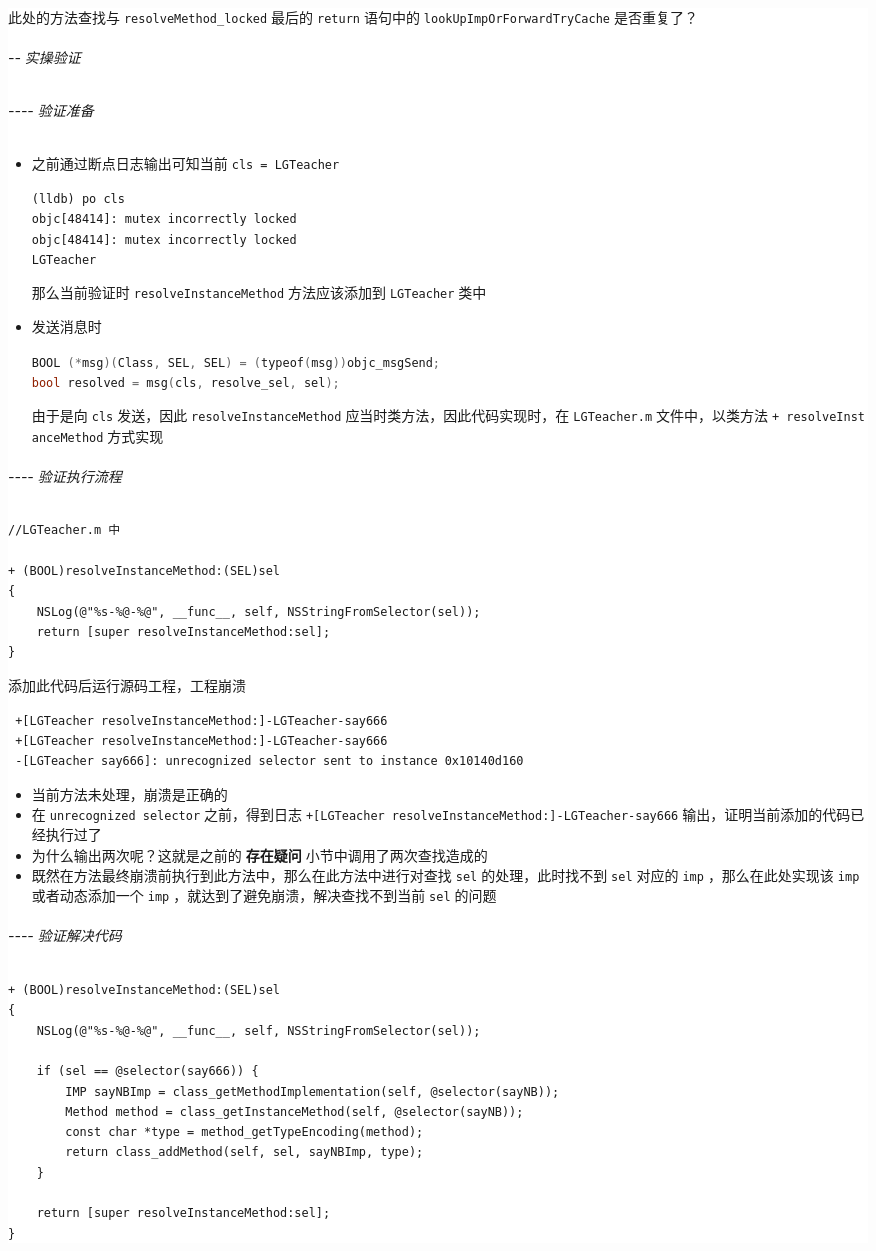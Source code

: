 此处的方法查找与 `resolveMethod_locked` 最后的 `return` 语句中的 `lookUpImpOrForwardTryCache` 是否重复了？

###### -- 实操验证

###### ---- 验证准备

- 之前通过断点日志输出可知当前 `cls = LGTeacher`

  ```shell
  (lldb) po cls
  objc[48414]: mutex incorrectly locked
  objc[48414]: mutex incorrectly locked
  LGTeacher
  ```

  那么当前验证时 `resolveInstanceMethod` 方法应该添加到 `LGTeacher` 类中

- 发送消息时

  ```C++
  BOOL (*msg)(Class, SEL, SEL) = (typeof(msg))objc_msgSend;
  bool resolved = msg(cls, resolve_sel, sel);
  ```

  由于是向 `cls` 发送，因此 `resolveInstanceMethod` 应当时类方法，因此代码实现时，在 `LGTeacher.m`  文件中，以类方法 `+ resolveInstanceMethod` 方式实现

###### ---- 验证执行流程

```objc
//LGTeacher.m 中

+ (BOOL)resolveInstanceMethod:(SEL)sel
{
    NSLog(@"%s-%@-%@", __func__, self, NSStringFromSelector(sel));
    return [super resolveInstanceMethod:sel];
}

```

添加此代码后运行源码工程，工程崩溃

```shell
 +[LGTeacher resolveInstanceMethod:]-LGTeacher-say666
 +[LGTeacher resolveInstanceMethod:]-LGTeacher-say666
 -[LGTeacher say666]: unrecognized selector sent to instance 0x10140d160
```

- 当前方法未处理，崩溃是正确的
- 在 `unrecognized selector` 之前，得到日志 `+[LGTeacher resolveInstanceMethod:]-LGTeacher-say666` 输出，证明当前添加的代码已经执行过了
- 为什么输出两次呢？这就是之前的 **存在疑问** 小节中调用了两次查找造成的
- 既然在方法最终崩溃前执行到此方法中，那么在此方法中进行对查找 `sel` 的处理，此时找不到 `sel` 对应的 `imp` ，那么在此处实现该 `imp` 或者动态添加一个 `imp` ，就达到了避免崩溃，解决查找不到当前 `sel` 的问题

###### ---- 验证解决代码

```objc
+ (BOOL)resolveInstanceMethod:(SEL)sel
{
    NSLog(@"%s-%@-%@", __func__, self, NSStringFromSelector(sel));
    
    if (sel == @selector(say666)) {
        IMP sayNBImp = class_getMethodImplementation(self, @selector(sayNB));
        Method method = class_getInstanceMethod(self, @selector(sayNB));
        const char *type = method_getTypeEncoding(method);
        return class_addMethod(self, sel, sayNBImp, type);
    }
    
    return [super resolveInstanceMethod:sel];
}
```